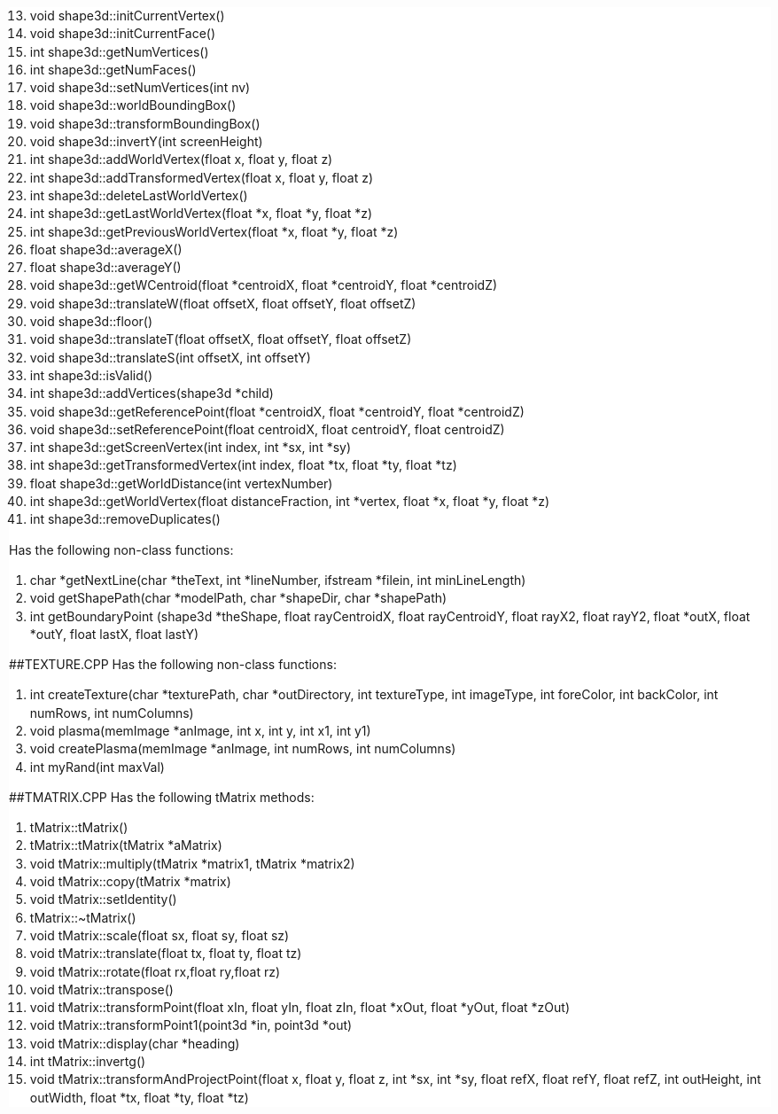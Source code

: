13.	void shape3d::initCurrentVertex()
14.	void shape3d::initCurrentFace()
15.	int shape3d::getNumVertices()
16.	int shape3d::getNumFaces()
17.	void shape3d::setNumVertices(int nv)
18.	void shape3d::worldBoundingBox()
19.	void shape3d::transformBoundingBox()
20.	void shape3d::invertY(int screenHeight)
21.	int shape3d::addWorldVertex(float x, float y, float z)
22.	int shape3d::addTransformedVertex(float x, float y, float z)
23.	int shape3d::deleteLastWorldVertex()
24.	int shape3d::getLastWorldVertex(float *x, float *y, float *z)
25.	int shape3d::getPreviousWorldVertex(float *x, float *y, float *z)
26.	float shape3d::averageX()
27.	float shape3d::averageY()
28.	void shape3d::getWCentroid(float *centroidX, float *centroidY, float *centroidZ)
29.	void shape3d::translateW(float offsetX, float offsetY, float offsetZ)
30.	void shape3d::floor()
31.	void shape3d::translateT(float offsetX, float offsetY, float offsetZ)
32.	void shape3d::translateS(int offsetX, int offsetY)
33.	int shape3d::isValid()
34.	int shape3d::addVertices(shape3d *child)
35.	void shape3d::getReferencePoint(float *centroidX, float *centroidY, float *centroidZ)
36.	void shape3d::setReferencePoint(float centroidX, float centroidY, float centroidZ)
37.	int shape3d::getScreenVertex(int index, int *sx, int *sy)
38.	int shape3d::getTransformedVertex(int index, float *tx, float *ty, float *tz)
39.	float shape3d::getWorldDistance(int vertexNumber)
40.	int shape3d::getWorldVertex(float distanceFraction, int *vertex, float *x, float *y, float *z)
41.	int shape3d::removeDuplicates()

Has the following non-class functions:
1.	char *getNextLine(char *theText, int *lineNumber, ifstream *filein, int minLineLength)
2.	void getShapePath(char *modelPath, char *shapeDir, char *shapePath)
3.	int getBoundaryPoint (shape3d *theShape, float rayCentroidX, float rayCentroidY, float rayX2, float rayY2, float *outX, float *outY, float lastX, float lastY)


##TEXTURE.CPP
Has the following non-class functions:
1.	int createTexture(char *texturePath, char *outDirectory, int textureType, int imageType, int foreColor, int backColor, int numRows, int numColumns)
2.	void plasma(memImage *anImage, int x, int y, int x1, int y1)
3.	void createPlasma(memImage *anImage, int numRows, int numColumns)
4.	int myRand(int maxVal)


##TMATRIX.CPP
Has the following tMatrix methods:
1.	tMatrix::tMatrix()
2.	tMatrix::tMatrix(tMatrix *aMatrix)
3.	void tMatrix::multiply(tMatrix *matrix1, tMatrix *matrix2)
4.	void tMatrix::copy(tMatrix *matrix)
5.	void tMatrix::setIdentity()
6.	tMatrix::~tMatrix()
7.	void tMatrix::scale(float sx, float sy, float sz)
8.	void tMatrix::translate(float tx, float ty, float tz)
9.	void tMatrix::rotate(float rx,float ry,float rz)
10.	void tMatrix::transpose()
11.	void tMatrix::transformPoint(float xIn, float yIn, float zIn, float *xOut, float *yOut, float *zOut)
12.	void tMatrix::transformPoint1(point3d *in, point3d *out)
13.	void tMatrix::display(char *heading)
14.	int tMatrix::invertg()
15.	void tMatrix::transformAndProjectPoint(float x, float y, float z, int *sx, int *sy, float refX, float refY, float refZ, int outHeight, int outWidth, float *tx, float *ty, float *tz)